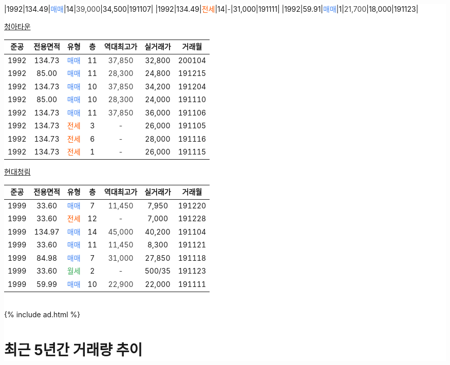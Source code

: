 |1992|134.49|<span style="color:#4285f3">매매</span>|14|<span style="color:#444444">39,000</span>|34,500|191107|
|1992|134.49|<span style="color:#ff5a00">전세</span>|14|<span style="color:#444444">-</span>|31,000|191111|
|1992|59.91|<span style="color:#4285f3">매매</span>|1|<span style="color:#444444">21,700</span>|18,000|191123|

[청아타운](https://search.naver.com/search.naver?query=%EB%8C%80%EA%B5%AC%EA%B4%91%EC%97%AD%EC%8B%9C+%EC%88%98%EC%84%B1%EA%B5%AC+%EB%B2%94%EB%AC%BC%EB%8F%99+%EC%B2%AD%EC%95%84%ED%83%80%EC%9A%B4)

|준공|전용면적|유형|층|역대최고가|실거래가|거래월|
|:---:|:---:|:---:|:---:|:---:|:---:|:---:|
|1992|134.73|<span style="color:#4285f3">매매</span>|11|<span style="color:#444444">37,850</span>|32,800|200104|
|1992|85.00|<span style="color:#4285f3">매매</span>|11|<span style="color:#444444">28,300</span>|24,800|191215|
|1992|134.73|<span style="color:#4285f3">매매</span>|10|<span style="color:#444444">37,850</span>|34,200|191204|
|1992|85.00|<span style="color:#4285f3">매매</span>|10|<span style="color:#444444">28,300</span>|24,000|191110|
|1992|134.73|<span style="color:#4285f3">매매</span>|11|<span style="color:#444444">37,850</span>|36,000|191106|
|1992|134.73|<span style="color:#ff5a00">전세</span>|3|<span style="color:#444444">-</span>|26,000|191105|
|1992|134.73|<span style="color:#ff5a00">전세</span>|6|<span style="color:#444444">-</span>|28,000|191116|
|1992|134.73|<span style="color:#ff5a00">전세</span>|1|<span style="color:#444444">-</span>|26,000|191115|

[현대청림](https://search.naver.com/search.naver?query=%EB%8C%80%EA%B5%AC%EA%B4%91%EC%97%AD%EC%8B%9C+%EC%88%98%EC%84%B1%EA%B5%AC+%EB%B2%94%EB%AC%BC%EB%8F%99+%ED%98%84%EB%8C%80%EC%B2%AD%EB%A6%BC)

|준공|전용면적|유형|층|역대최고가|실거래가|거래월|
|:---:|:---:|:---:|:---:|:---:|:---:|:---:|
|1999|33.60|<span style="color:#4285f3">매매</span>|7|<span style="color:#444444">11,450</span>|7,950|191220|
|1999|33.60|<span style="color:#ff5a00">전세</span>|12|<span style="color:#444444">-</span>|7,000|191228|
|1999|134.97|<span style="color:#4285f3">매매</span>|14|<span style="color:#444444">45,000</span>|40,200|191104|
|1999|33.60|<span style="color:#4285f3">매매</span>|11|<span style="color:#444444">11,450</span>|8,300|191121|
|1999|84.98|<span style="color:#4285f3">매매</span>|7|<span style="color:#444444">31,000</span>|27,850|191118|
|1999|33.60|<span style="color:#34a853">월세</span>|2|<span style="color:#444444">-</span>|500/35|191123|
|1999|59.99|<span style="color:#4285f3">매매</span>|10|<span style="color:#444444">22,900</span>|22,000|191111|


<br>
{% include ad.html %}
<br>

# 최근 5년간 거래량 추이


<div style="width:100%;">
    <canvas id="deal_progress" height="200"></canvas>
</div>
